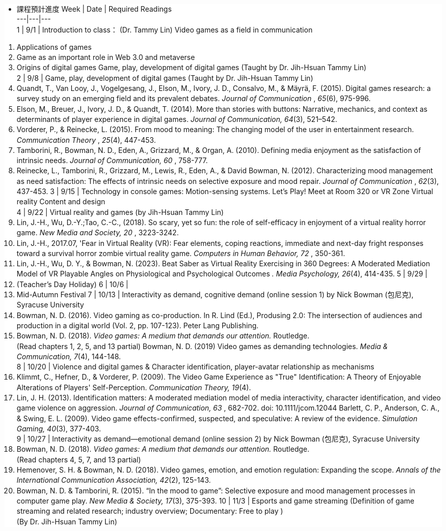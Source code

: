   * 課程預計進度
Week |  Date |  Required Readings  
---|---|---  
1 |  9/1 |  Introduction to class： (Dr. Tammy Lin) Video games as a field in communication
  1. Applications of games 
  2. Game as an important role in Web 3.0 and metaverse
  3. Origins of digital games
Game, play, development of digital games (Taught by Dr. Jih-Hsuan Tammy Lin)  
2 |  9/8 |  Game, play, development of digital games (Taught by Dr. Jih-Hsuan Tammy Lin) 
  1. Quandt, T., Van Looy, J., Vogelgesang, J., Elson, M., Ivory, J. D., Consalvo, M., & Mäyrä, F. (2015). Digital games research: a survey study on an emerging field and its prevalent debates.  _Journal of Communication_ ,  _65_(6), 975-996.
  2. Elson, M., Breuer, J., Ivory, J. D., & Quandt, T. (2014). More than stories with buttons: Narrative, mechanics, and context as determinants of player experience in digital games. _Journal of Communication, 64_(3), 521–542. 
  3. Vorderer, P., & Reinecke, L. (2015). From mood to meaning: The changing model of the user in entertainment research.  _Communication Theory_ ,  _25_(4), 447-453.
  4. Tamborini, R., Bowman, N. D., Eden, A., Grizzard, M., & Organ, A. (2010). Defining media enjoyment as the satisfaction of intrinsic needs. _Journal of Communication, 60_ , 758-777. 
  5. Reinecke, L., Tamborini, R., Grizzard, M., Lewis, R., Eden, A., & David Bowman, N. (2012). Characterizing mood management as need satisfaction: The effects of intrinsic needs on selective exposure and mood repair.  _Journal of Communication_ ,  _62_(3), 437-453.
3 |  9/15 |  Technology in console games: Motion-sensing systems.  Let’s Play! Meet at Room 320 or VR Zone  Virtual reality Content and design  
4 |  9/22 |  Virtual reality and games (by Jih-Hsuan Tammy Lin)
  1. Lin, J.-H., Wu, D.-Y.;Tao, C.-C., (2018). So scary, yet so fun: the role of self-efficacy in enjoyment of a virtual reality horror game. _New Media and Society, 20_ , 3223-3242.
  2. Lin, J.-H., 2017.07, 'Fear in Virtual Reality (VR): Fear elements, coping reactions, immediate and next-day fright responses toward a survival horror zombie virtual reality game. _Computers in Human Behavior, 72_ , 350-361.
  3. Lin, J.-H., Wu, D. Y., & Bowman, N. (2023). Beat Saber as Virtual Reality Exercising in 360 Degrees: A Moderated Mediation Model of VR Playable Angles on Physiological and Psychological Outcomes _. Media Psychology, 26_(4), 414-435.
5 |  9/29  | 
  1. (Teacher’s Day Holiday)
6 |  10/6  | 
  1. Mid-Autumn Festival 
7 |  10/13 |  Interactivity as demand, cognitive demand (online session 1) by Nick Bowman (包尼克), Syracuse University 
  1. Bowman, N. D. (2016). Video gaming as co-production. In R. Lind (Ed.), Produsing 2.0: The intersection of audiences and production in a digital world (Vol. 2, pp. 107-123). Peter Lang Publishing.
  2. Bowman, N. D. (2018). _Video games: A medium that demands our attention._ Routledge.  
(Read chapters 1, 2, 5, and 13 partial)
Bowman, N. D. (2019) Video games as demanding technologies. _Media & Communication, 7_(4), 144-148.  
8 |  10/20 |  Violence and digital games & Character identification, player-avatar relationship as mechanisms
  1. Klimmt, C., Hefner, D., & Vorderer, P. (2009). The Video Game Experience as "True" Identification: A Theory of Enjoyable Alterations of Players' Self-Perception. _Communication Theory, 19_(4).
  2. Lin, J. H. (2013). Identification matters: A moderated mediation model of media interactivity, character identification, and video game violence on aggression. _Journal of Communication, 63_ , 682-702. doi: 10.1111/jcom.12044
Barlett, C. P., Anderson, C. A., & Swing, E. L. (2009). Video game effects-confirmed, suspected, and speculative: A review of the evidence. _Simulation Gaming, 40_(3), 377-403.  
9 |  10/27 |  Interactivity as demand—emotional demand (online session 2) by Nick Bowman (包尼克), Syracuse University 
  1. Bowman, N. D. (2018). _Video games: A medium that demands our attention._ Routledge.  
(Read chapters 4, 5, 7, and 13 partial)
  2. Hemenover, S. H. & Bowman, N. D. (2018). Video games, emotion, and emotion regulation: Expanding the scope. _Annals of the International Communication Association, 42_(2), 125-143. 
  3. Bowman, N. D. & Tamborini, R. (2015). “In the mood to game”: Selective exposure and mood management processes in computer game play. _New Media & Society, 17_(3), 375-393.
10 |  11/3 |  Esports and game streaming (Definition of game streaming and related research; industry overview; Documentary: Free to play )  
(By Dr. Jih-Hsuan Tammy Lin) 